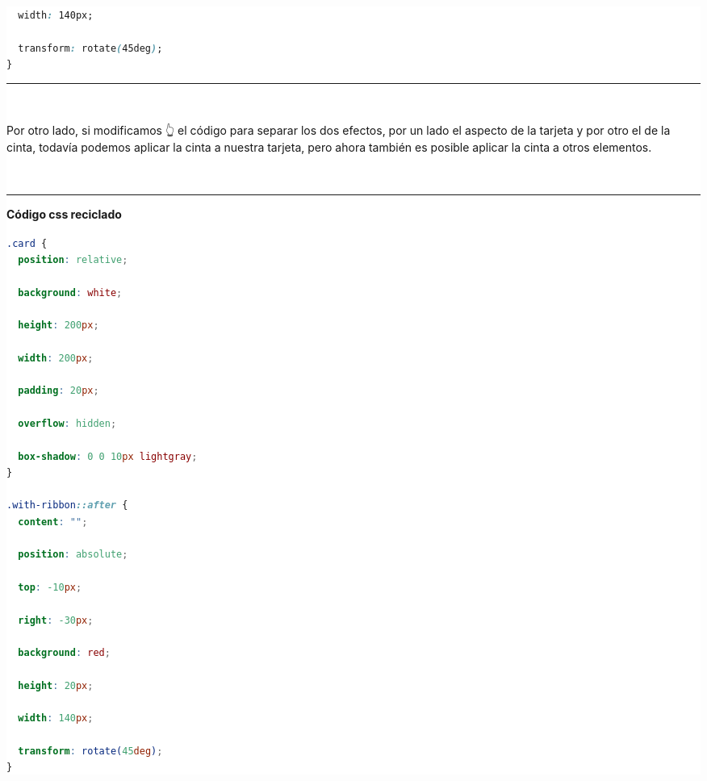 ```css
  width: 140px;

  transform: rotate(45deg);
}
```

---

<br>

Por otro lado, si modificamos 👆 el código para separar los dos efectos, por un lado el aspecto de la tarjeta y por otro el de la cinta, todavía podemos aplicar la cinta a nuestra tarjeta, pero ahora también es posible aplicar la cinta a otros elementos.

<br>

---

**Código css reciclado**

```css
.card {
  position: relative;

  background: white;

  height: 200px;

  width: 200px;

  padding: 20px;

  overflow: hidden;

  box-shadow: 0 0 10px lightgray;
}

.with-ribbon::after {
  content: "";

  position: absolute;

  top: -10px;

  right: -30px;

  background: red;

  height: 20px;

  width: 140px;

  transform: rotate(45deg);
}
```
